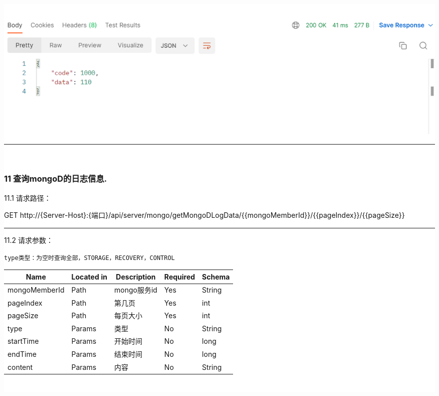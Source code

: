 <br>


![img_4.png](../Images/getMongoClusterLogCount_r.png)

---

<br>


###  11 查询mongoD的日志信息.


11.1 请求路径：

GET http://{Server-Host}:{端口}/api/server/mongo/getMongoDLogData/{{mongoMemberId}}/{{pageIndex}}/{{pageSize}}

---

11.2 请求参数：

    type类型：为空时查询全部，STORAGE，RECOVERY，CONTROL

| Name                |     Located in     |           Description         |     Required    |        Schema   |
| -------------------|----------------------|-------------------------------|-----------------|-----------   |
| mongoMemberId          |         Path           |            mongo服务id            |        Yes       |String
| pageIndex          |         Path           |            第几页            |        Yes       |int
| pageSize          |         Path           |            每页大小            |        Yes       |int
| type          |         Params           |            类型            |        No       |String
| startTime          |         Params           |            开始时间            |        No       |long
| endTime          |         Params           |            结束时间            |        No       |long
| content          |         Params           |            内容            |        No       |String

<br>


